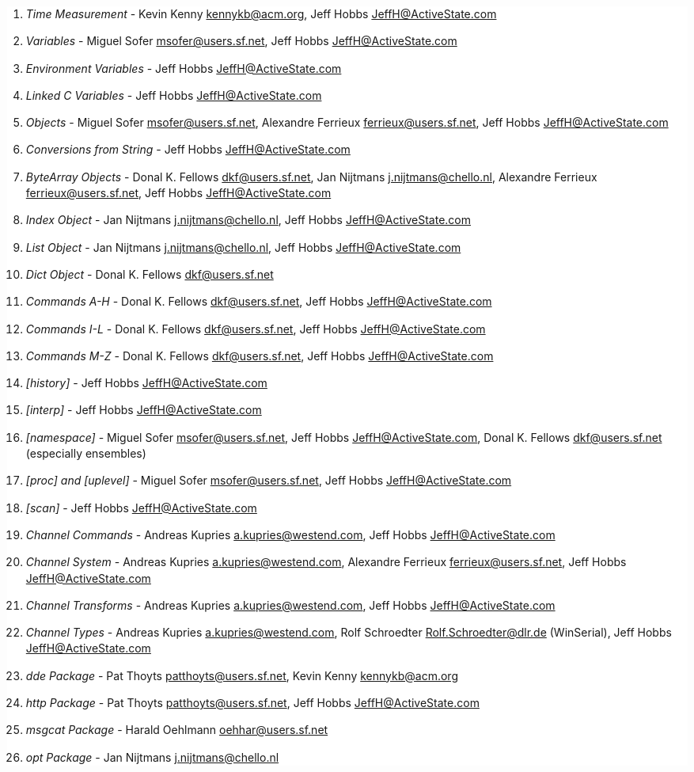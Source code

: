    1. _Time Measurement_ -  Kevin Kenny <kennykb@acm.org>,
 			      Jeff Hobbs <JeffH@ActiveState.com>

   1. _Variables_ - Miguel Sofer <msofer@users.sf.net>, Jeff Hobbs <JeffH@ActiveState.com>

   1. _Environment Variables_ - Jeff Hobbs <JeffH@ActiveState.com>

   1. _Linked C Variables_ - Jeff Hobbs <JeffH@ActiveState.com>

   1. _Objects_ - Miguel Sofer <msofer@users.sf.net>, Alexandre Ferrieux <ferrieux@users.sf.net>, Jeff Hobbs <JeffH@ActiveState.com>

   1. _Conversions from String_ - Jeff Hobbs <JeffH@ActiveState.com>

   1. _ByteArray Objects_ - Donal K. Fellows <dkf@users.sf.net>, Jan Nijtmans <j.nijtmans@chello.nl>, Alexandre Ferrieux <ferrieux@users.sf.net>, Jeff Hobbs <JeffH@ActiveState.com>

   1. _Index Object_ - Jan Nijtmans <j.nijtmans@chello.nl>, Jeff Hobbs <JeffH@ActiveState.com>

   1. _List Object_ - Jan Nijtmans <j.nijtmans@chello.nl>, Jeff Hobbs <JeffH@ActiveState.com>

   1. _Dict Object_ - Donal K. Fellows <dkf@users.sf.net>

   1. _Commands A-H_ - Donal K. Fellows <dkf@users.sf.net>, Jeff Hobbs <JeffH@ActiveState.com>

   1. _Commands I-L_ - Donal K. Fellows <dkf@users.sf.net>, Jeff Hobbs <JeffH@ActiveState.com>

   1. _Commands M-Z_ - Donal K. Fellows <dkf@users.sf.net>, Jeff Hobbs <JeffH@ActiveState.com>

   1. _[history]_ - Jeff Hobbs <JeffH@ActiveState.com>

   1. _[interp]_ - Jeff Hobbs <JeffH@ActiveState.com>

   1. _[namespace]_ - Miguel Sofer <msofer@users.sf.net>,
      Jeff Hobbs <JeffH@ActiveState.com>,
      Donal K. Fellows <dkf@users.sf.net> \(especially ensembles\)

   1. _[proc] and [uplevel]_ - Miguel Sofer <msofer@users.sf.net>, Jeff Hobbs <JeffH@ActiveState.com>

   1. _[scan]_ - Jeff Hobbs <JeffH@ActiveState.com>

   1. _Channel Commands_ - Andreas Kupries <a.kupries@westend.com>, Jeff Hobbs <JeffH@ActiveState.com>

   1. _Channel System_ - Andreas Kupries <a.kupries@westend.com>, Alexandre Ferrieux <ferrieux@users.sf.net>, Jeff Hobbs <JeffH@ActiveState.com>

   1. _Channel Transforms_ - Andreas Kupries <a.kupries@westend.com>, Jeff Hobbs <JeffH@ActiveState.com>

   1. _Channel Types_ - Andreas Kupries <a.kupries@westend.com>,
                          Rolf Schroedter <Rolf.Schroedter@dlr.de> \(WinSerial\),
			  Jeff Hobbs <JeffH@ActiveState.com>

   1. _dde Package_ - Pat Thoyts <patthoyts@users.sf.net>,
                         Kevin Kenny <kennykb@acm.org>

   1. _http Package_ - Pat Thoyts <patthoyts@users.sf.net>,
                         Jeff Hobbs <JeffH@ActiveState.com>

   1. _msgcat Package_ - Harald Oehlmann <oehhar@users.sf.net>

   1. _opt Package_ - Jan Nijtmans <j.nijtmans@chello.nl>
